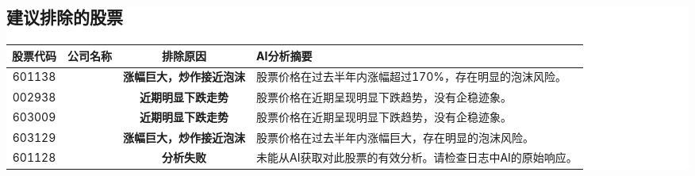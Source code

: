 ## 建议排除的股票

| 股票代码 | 公司名称 | 排除原因 | AI分析摘要 |
|:---:|:---:|:---:|:---|
| 601138 |  | **涨幅巨大，炒作接近泡沫** | 股票价格在过去半年内涨幅超过170%，存在明显的泡沫风险。 |
| 002938 |  | **近期明显下跌走势** | 股票价格在近期呈现明显下跌趋势，没有企稳迹象。 |
| 603009 |  | **近期明显下跌走势** | 股票价格在近期呈现明显下跌趋势，没有企稳迹象。 |
| 603129 |  | **涨幅巨大，炒作接近泡沫** | 股票价格在过去半年内涨幅巨大，存在明显的泡沫风险。 |
| 601128 |  | **分析失败** | 未能从AI获取对此股票的有效分析。请检查日志中AI的原始响应。 |

